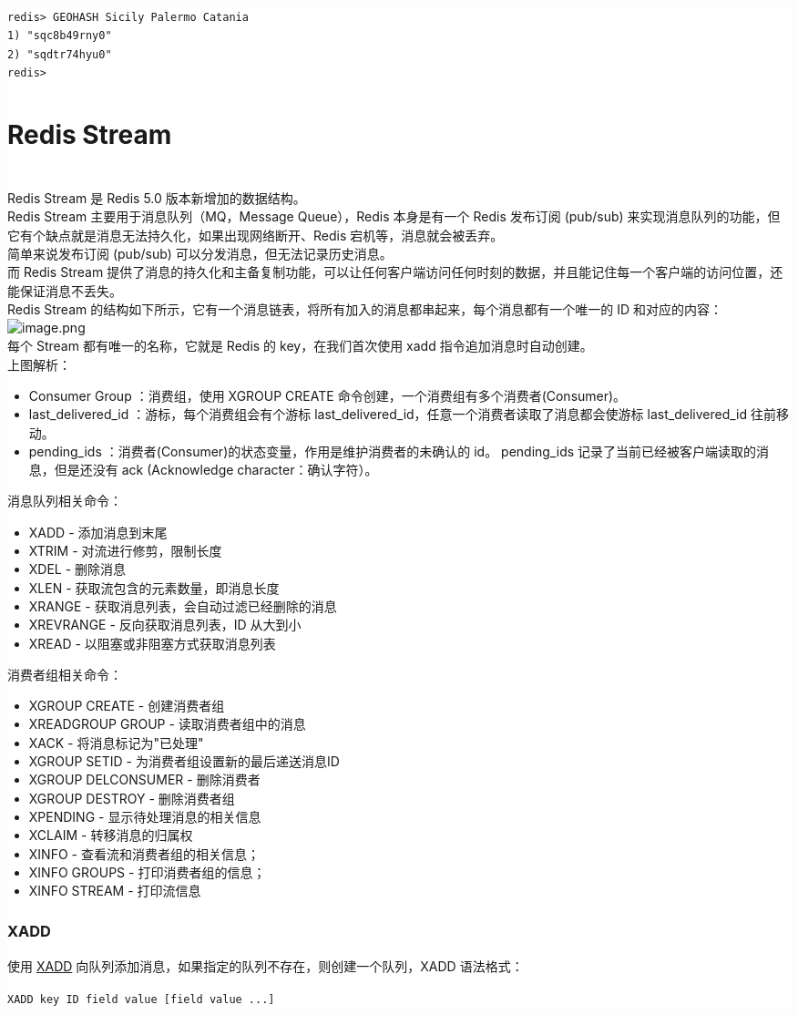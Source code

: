 ```
redis> GEOHASH Sicily Palermo Catania
1) "sqc8b49rny0"
2) "sqdtr74hyu0"
redis>
```
<a name="Rg3k9"></a>
# Redis Stream
<br /> Redis Stream 是 Redis 5.0 版本新增加的数据结构。<br />Redis Stream 主要用于消息队列（MQ，Message Queue），Redis 本身是有一个 Redis 发布订阅 (pub/sub) 来实现消息队列的功能，但它有个缺点就是消息无法持久化，如果出现网络断开、Redis 宕机等，消息就会被丢弃。<br />简单来说发布订阅 (pub/sub) 可以分发消息，但无法记录历史消息。<br />而 Redis Stream 提供了消息的持久化和主备复制功能，可以让任何客户端访问任何时刻的数据，并且能记住每一个客户端的访问位置，还能保证消息不丢失。<br />Redis Stream 的结构如下所示，它有一个消息链表，将所有加入的消息都串起来，每个消息都有一个唯一的 ID 和对应的内容：<br />![image.png](https://cdn.nlark.com/yuque/0/2023/png/28163149/1681787149901-941fa913-f611-4345-89c1-196048492fe5.png#averageHue=%23d9c18c&clientId=u4f3bb963-3ce3-4&from=paste&id=u6820966a&originHeight=397&originWidth=610&originalType=url&ratio=1.375&rotation=0&showTitle=false&size=22568&status=done&style=none&taskId=u3a96debd-4b5c-4c75-b8a8-c62180abd11&title=)<br />每个 Stream 都有唯一的名称，它就是 Redis 的 key，在我们首次使用 xadd 指令追加消息时自动创建。<br />上图解析：

- Consumer Group ：消费组，使用 XGROUP CREATE 命令创建，一个消费组有多个消费者(Consumer)。
- last_delivered_id ：游标，每个消费组会有个游标 last_delivered_id，任意一个消费者读取了消息都会使游标 last_delivered_id 往前移动。
- pending_ids ：消费者(Consumer)的状态变量，作用是维护消费者的未确认的 id。 pending_ids 记录了当前已经被客户端读取的消息，但是还没有 ack (Acknowledge character：确认字符）。

消息队列相关命令：

- XADD - 添加消息到末尾
- XTRIM - 对流进行修剪，限制长度
- XDEL - 删除消息
- XLEN - 获取流包含的元素数量，即消息长度
- XRANGE - 获取消息列表，会自动过滤已经删除的消息
- XREVRANGE - 反向获取消息列表，ID 从大到小
- XREAD - 以阻塞或非阻塞方式获取消息列表

消费者组相关命令：

- XGROUP CREATE - 创建消费者组
- XREADGROUP GROUP - 读取消费者组中的消息
- XACK - 将消息标记为"已处理"
- XGROUP SETID - 为消费者组设置新的最后递送消息ID
- XGROUP DELCONSUMER - 删除消费者
- XGROUP DESTROY - 删除消费者组
- XPENDING - 显示待处理消息的相关信息
- XCLAIM - 转移消息的归属权
- XINFO - 查看流和消费者组的相关信息；
- XINFO GROUPS - 打印消费者组的信息；
- XINFO STREAM - 打印流信息
<a name="C8mGx"></a>
### XADD
使用 [XADD](https://redis.com.cn/commands/xadd.html) 向队列添加消息，如果指定的队列不存在，则创建一个队列，XADD 语法格式：
```
XADD key ID field value [field value ...]
```
